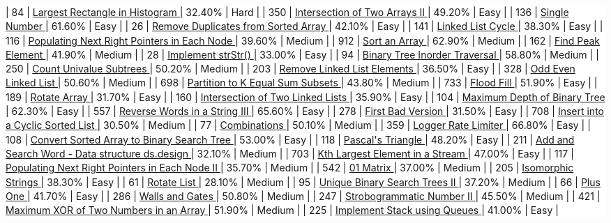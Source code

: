 | 84 | [Largest Rectangle in Histogram    ](https://leetcode.com/problems/largest-rectangle-in-histogram) | 32.40% | Hard |
| 350 | [Intersection of Two Arrays II    ](https://leetcode.com/problems/intersection-of-two-arrays-ii) | 49.20% | Easy |
| 136 | [Single Number    ](https://leetcode.com/problems/single-number) | 61.60% | Easy |
| 26 | [Remove Duplicates from Sorted Array    ](https://leetcode.com/problems/remove-duplicates-from-sorted-array) | 42.10% | Easy |
| 141 | [Linked List Cycle    ](https://leetcode.com/problems/linked-list-cycle) | 38.30% | Easy |
| 116 | [Populating Next Right Pointers in Each Node    ](https://leetcode.com/problems/populating-next-right-pointers-in-each-node) | 39.60% | Medium |
| 912 | [Sort an Array    ](https://leetcode.com/problems/sort-an-array) | 62.90% | Medium |
| 162 | [Find Peak Element    ](https://leetcode.com/problems/find-peak-element) | 41.90% | Medium |
| 28 | [Implement strStr()    ](https://leetcode.com/problems/implement-strstr) | 33.00% | Easy |
| 94 | [Binary Tree Inorder Traversal    ](https://leetcode.com/problems/binary-tree-inorder-traversal) | 58.80% | Medium |
| 250 | [Count Univalue Subtrees    ](https://leetcode.com/problems/count-univalue-subtrees) | 50.20% | Medium |
| 203 | [Remove Linked List Elements    ](https://leetcode.com/problems/remove-linked-list-elements) | 36.50% | Easy |
| 328 | [Odd Even Linked List    ](https://leetcode.com/problems/odd-even-linked-list) | 50.60% | Medium |
| 698 | [Partition to K Equal Sum Subsets    ](https://leetcode.com/problems/partition-to-k-equal-sum-subsets) | 43.80% | Medium |
| 733 | [Flood Fill    ](https://leetcode.com/problems/flood-fill) | 51.90% | Easy |
| 189 | [Rotate Array    ](https://leetcode.com/problems/rotate-array) | 31.70% | Easy |
| 160 | [Intersection of Two Linked Lists    ](https://leetcode.com/problems/intersection-of-two-linked-lists) | 35.90% | Easy |
| 104 | [Maximum Depth of Binary Tree    ](https://leetcode.com/problems/maximum-depth-of-binary-tree) | 62.30% | Easy |
| 557 | [Reverse Words in a String III    ](https://leetcode.com/problems/reverse-words-in-a-string-iii) | 65.60% | Easy |
| 278 | [First Bad Version    ](https://leetcode.com/problems/first-bad-version) | 31.50% | Easy |
| 708 | [Insert into a Cyclic Sorted List    ](https://leetcode.com/problems/insert-into-a-cyclic-sorted-list) | 30.50% | Medium |
| 77 | [Combinations    ](https://leetcode.com/problems/combinations) | 50.10% | Medium |
| 359 | [Logger Rate Limiter    ](https://leetcode.com/problems/logger-rate-limiter) | 66.80% | Easy |
| 108 | [Convert Sorted Array to Binary Search Tree    ](https://leetcode.com/problems/convert-sorted-array-to-binary-search-tree) | 53.00% | Easy |
| 118 | [Pascal&#39;s Triangle    ](https://leetcode.com/problems/pascals-triangle) | 48.20% | Easy |
| 211 | [Add and Search Word - Data structure ds.design    ](https://leetcode.com/problems/add-and-search-word-data-structure-design) | 32.10% | Medium |
| 703 | [Kth Largest Element in a Stream    ](https://leetcode.com/problems/kth-largest-element-in-a-stream) | 47.00% | Easy |
| 117 | [Populating Next Right Pointers in Each Node II    ](https://leetcode.com/problems/populating-next-right-pointers-in-each-node-ii) | 35.70% | Medium |
| 542 | [01 Matrix    ](https://leetcode.com/problems/01-matrix) | 37.00% | Medium |
| 205 | [Isomorphic Strings    ](https://leetcode.com/problems/isomorphic-strings) | 38.30% | Easy |
| 61 | [Rotate List    ](https://leetcode.com/problems/rotate-list) | 28.10% | Medium |
| 95 | [Unique Binary Search Trees II    ](https://leetcode.com/problems/unique-binary-search-trees-ii) | 37.20% | Medium |
| 66 | [Plus One    ](https://leetcode.com/problems/plus-one) | 41.70% | Easy |
| 286 | [Walls and Gates    ](https://leetcode.com/problems/walls-and-gates) | 50.80% | Medium |
| 247 | [Strobogrammatic Number II    ](https://leetcode.com/problems/strobogrammatic-number-ii) | 45.50% | Medium |
| 421 | [Maximum XOR of Two Numbers in an Array    ](https://leetcode.com/problems/maximum-xor-of-two-numbers-in-an-array) | 51.90% | Medium |
| 225 | [Implement Stack using Queues    ](https://leetcode.com/problems/implement-stack-using-queues) | 41.00% | Easy |